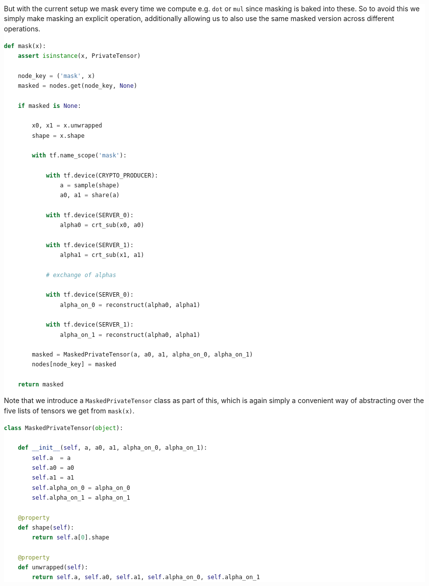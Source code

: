 But with the current setup we mask every time we compute e.g. `dot` or `mul` since masking is baked into these. So to avoid this we simply make masking an explicit operation, additionally allowing us to also use the same masked version across different operations.

```python
def mask(x):
    assert isinstance(x, PrivateTensor)
    
    node_key = ('mask', x)
    masked = nodes.get(node_key, None)

    if masked is None:
      
        x0, x1 = x.unwrapped
        shape = x.shape
      
        with tf.name_scope('mask'):

            with tf.device(CRYPTO_PRODUCER):
                a = sample(shape)
                a0, a1 = share(a)

            with tf.device(SERVER_0):
                alpha0 = crt_sub(x0, a0)

            with tf.device(SERVER_1):
                alpha1 = crt_sub(x1, a1)

            # exchange of alphas

            with tf.device(SERVER_0):
                alpha_on_0 = reconstruct(alpha0, alpha1)

            with tf.device(SERVER_1):
                alpha_on_1 = reconstruct(alpha0, alpha1)

        masked = MaskedPrivateTensor(a, a0, a1, alpha_on_0, alpha_on_1)
        nodes[node_key] = masked
        
    return masked
```

Note that we introduce a `MaskedPrivateTensor` class as part of this, which is again simply a convenient way of abstracting over the five lists of tensors we get from `mask(x)`.

```python
class MaskedPrivateTensor(object):

    def __init__(self, a, a0, a1, alpha_on_0, alpha_on_1):
        self.a  = a
        self.a0 = a0
        self.a1 = a1
        self.alpha_on_0 = alpha_on_0
        self.alpha_on_1 = alpha_on_1

    @property
    def shape(self):
        return self.a[0].shape

    @property
    def unwrapped(self):
        return self.a, self.a0, self.a1, self.alpha_on_0, self.alpha_on_1
```
